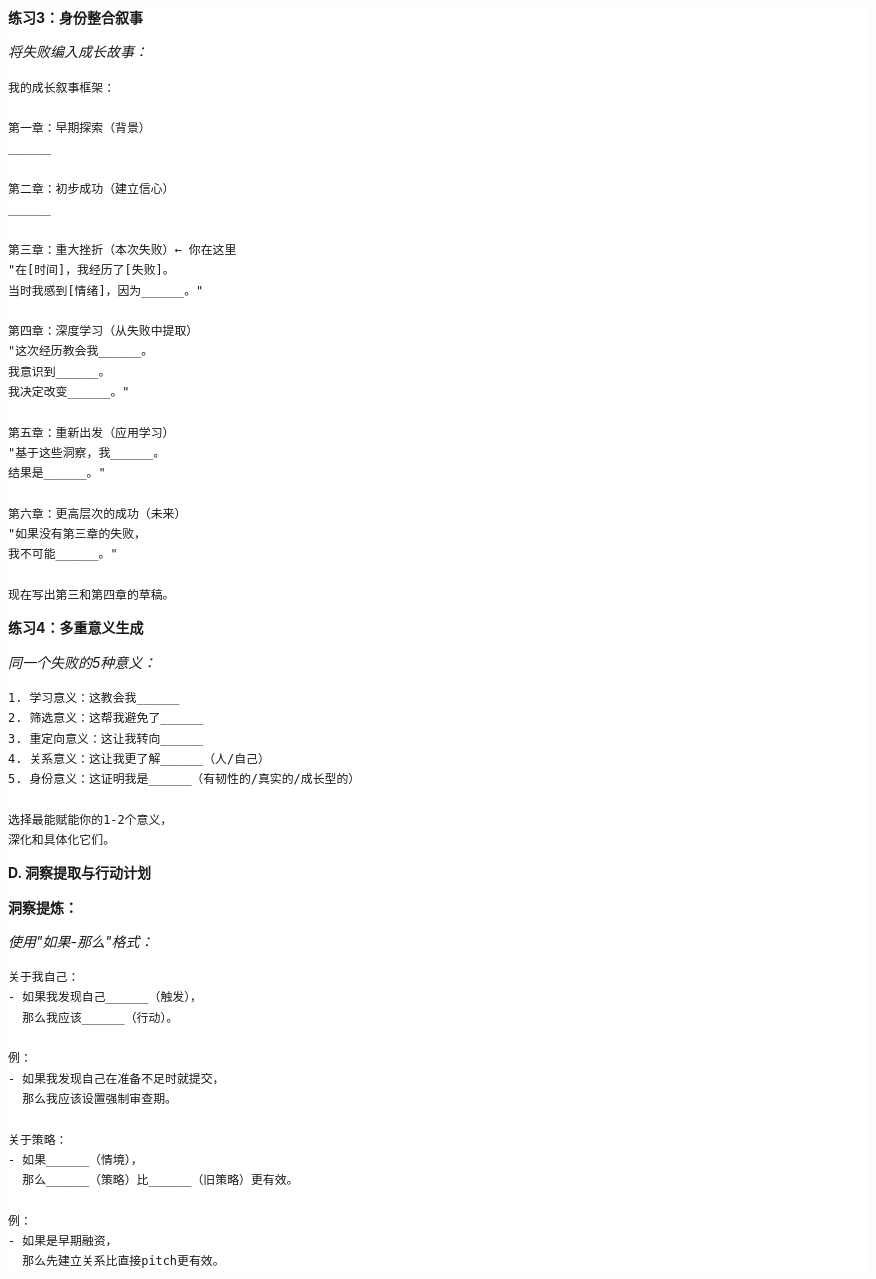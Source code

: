 **练习3：身份整合叙事**

*将失败编入成长故事：*
```
我的成长叙事框架：

第一章：早期探索（背景）
______

第二章：初步成功（建立信心）
______

第三章：重大挫折（本次失败）← 你在这里
"在[时间]，我经历了[失败]。
当时我感到[情绪]，因为______。"

第四章：深度学习（从失败中提取）
"这次经历教会我______。
我意识到______。
我决定改变______。"

第五章：重新出发（应用学习）
"基于这些洞察，我______。
结果是______。"

第六章：更高层次的成功（未来）
"如果没有第三章的失败，
我不可能______。"

现在写出第三和第四章的草稿。
```

**练习4：多重意义生成**

*同一个失败的5种意义：*
```
1. 学习意义：这教会我______
2. 筛选意义：这帮我避免了______
3. 重定向意义：这让我转向______
4. 关系意义：这让我更了解______（人/自己）
5. 身份意义：这证明我是______（有韧性的/真实的/成长型的）

选择最能赋能你的1-2个意义，
深化和具体化它们。
```

**D. 洞察提取与行动计划**

**洞察提炼：**

*使用"如果-那么"格式：*
```
关于我自己：
- 如果我发现自己______（触发），
  那么我应该______（行动）。
  
例：
- 如果我发现自己在准备不足时就提交，
  那么我应该设置强制审查期。

关于策略：
- 如果______（情境），
  那么______（策略）比______（旧策略）更有效。
  
例：
- 如果是早期融资，
  那么先建立关系比直接pitch更有效。
```